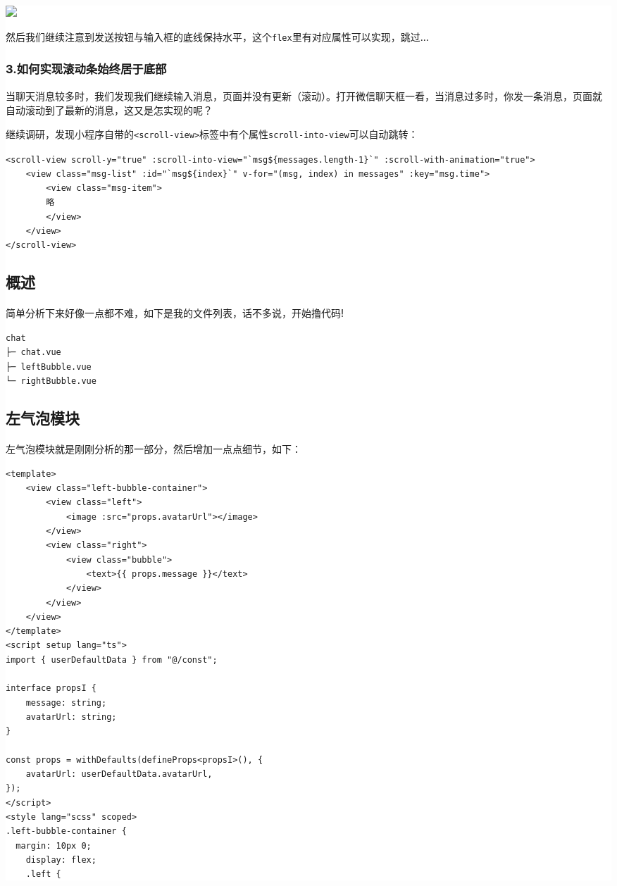 ![](https://oss.justin3go.com/blogs/Pasted%20image%2020230420164130.png)

然后我们继续注意到发送按钮与输入框的底线保持水平，这个`flex`里有对应属性可以实现，跳过...

### 3.如何实现滚动条始终居于底部

当聊天消息较多时，我们发现我们继续输入消息，页面并没有更新（滚动）。打开微信聊天框一看，当消息过多时，你发一条消息，页面就自动滚动到了最新的消息，这又是怎实现的呢？

继续调研，发现小程序自带的`<scroll-view>`标签中有个属性`scroll-into-view`可以自动跳转：

```vue
<scroll-view scroll-y="true" :scroll-into-view="`msg${messages.length-1}`" :scroll-with-animation="true">
	<view class="msg-list" :id="`msg${index}`" v-for="(msg, index) in messages" :key="msg.time">
		<view class="msg-item">
		略
		</view>
	</view>
</scroll-view>
```

## 概述

简单分析下来好像一点都不难，如下是我的文件列表，话不多说，开始撸代码!

```txt
chat
├─ chat.vue
├─ leftBubble.vue
└─ rightBubble.vue 
```

## 左气泡模块

左气泡模块就是刚刚分析的那一部分，然后增加一点点细节，如下：

```vue
<template>
	<view class="left-bubble-container">
		<view class="left">
			<image :src="props.avatarUrl"></image>
		</view>
		<view class="right">
			<view class="bubble">
				<text>{{ props.message }}</text>
			</view>
		</view>
	</view>
</template>
<script setup lang="ts">
import { userDefaultData } from "@/const";

interface propsI {
	message: string;
	avatarUrl: string;
}

const props = withDefaults(defineProps<propsI>(), {
	avatarUrl: userDefaultData.avatarUrl,
});
</script>
<style lang="scss" scoped>
.left-bubble-container {
  margin: 10px 0;
	display: flex;
	.left {
```